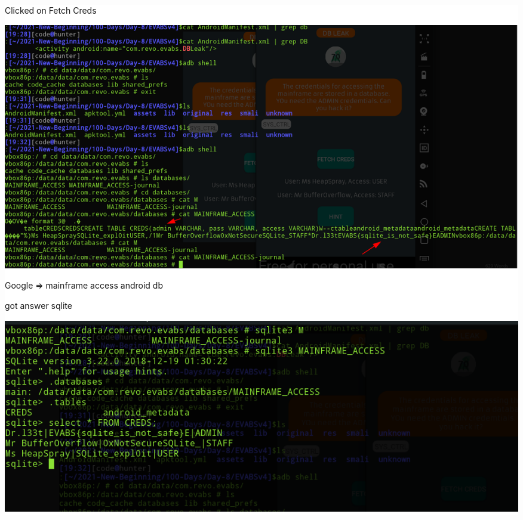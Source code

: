 

Clicked on Fetch Creds



![image-20210105193356961](images/image-20210105193356961.png)



Google => mainframe access android db



got answer sqlite



![image-20210105193850418](images/image-20210105193850418.png)
